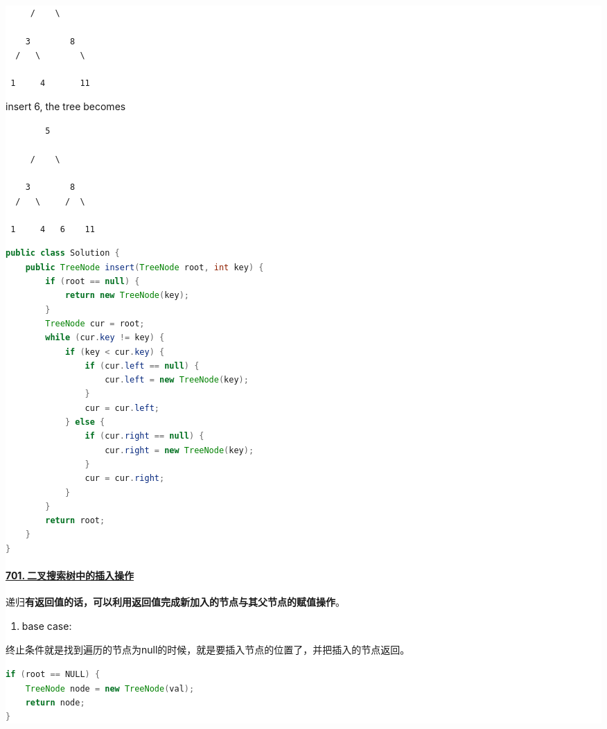      	 /    \
    
    	3        8
      /   \        \
    
     1     4       11

insert 6, the tree becomes

      		5
    
     	 /    \
    
    	3        8
      /   \     /  \
    
     1     4   6    11

```java
public class Solution {
	public TreeNode insert(TreeNode root, int key) {
		if (root == null) {
			return new TreeNode(key);
		}
		TreeNode cur = root;
		while (cur.key != key) {
			if (key < cur.key) {
				if (cur.left == null) {
					cur.left = new TreeNode(key);
				} 
				cur = cur.left;
			} else {
				if (cur.right == null) {
					cur.right = new TreeNode(key);
				}
				cur = cur.right;
			}
		}
		return root;
	}
}
```

#### [701. 二叉搜索树中的插入操作](https://leetcode-cn.com/problems/insert-into-a-binary-search-tree/)

递归**有返回值的话，可以利用返回值完成新加入的节点与其父节点的赋值操作**。

1. base case: 

终止条件就是找到遍历的节点为null的时候，就是要插入节点的位置了，并把插入的节点返回。

```java
if (root == NULL) {
    TreeNode node = new TreeNode(val);
    return node;
}
```
